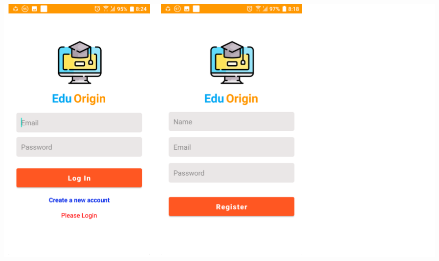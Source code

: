 <img src="./Screenshots/2.png" width="300" height="500" title="" />     <img src="./Screenshots/3.png" width="300" height="500" title="" /> 